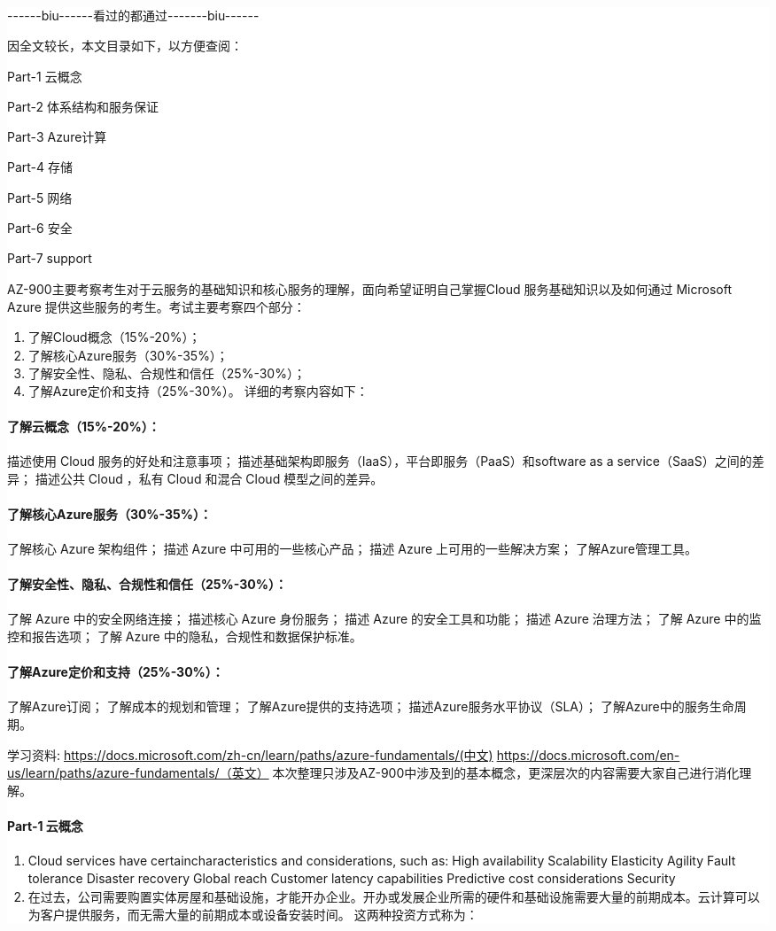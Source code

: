 ------biu------看过的都通过-------biu------

因全文较长，本文目录如下，以方便查阅：

Part-1 云概念

Part-2 体系结构和服务保证

Part-3 Azure计算

Part-4 存储

Part-5 网络

Part-6 安全

Part-7 support

AZ-900主要考察考生对于云服务的基础知识和核心服务的理解，面向希望证明自己掌握Cloud 服务基础知识以及如何通过 Microsoft Azure 提供这些服务的考生。考试主要考察四个部分：
1. 了解Cloud概念（15%-20%）；
2. 了解核心Azure服务（30%-35%）；
3. 了解安全性、隐私、合规性和信任（25%-30%）；
4. 了解Azure定价和支持（25%-30%）。
详细的考察内容如下：
#### 了解云概念（15%-20%）：
描述使用 Cloud 服务的好处和注意事项；
描述基础架构即服务（IaaS），平台即服务（PaaS）和software as a service（SaaS）之间的差异；
描述公共 Cloud ，私有 Cloud 和混合 Cloud 模型之间的差异。
#### 了解核心Azure服务（30%-35%）：
了解核心 Azure 架构组件；
描述 Azure 中可用的一些核心产品；
描述 Azure 上可用的一些解决方案；
了解Azure管理工具。
#### 了解安全性、隐私、合规性和信任（25%-30%）：
了解 Azure 中的安全网络连接；
描述核心 Azure 身份服务；
描述 Azure 的安全工具和功能；
描述 Azure 治理方法；
了解 Azure 中的监控和报告选项；
了解 Azure 中的隐私，合规性和数据保护标准。
#### 了解Azure定价和支持（25%-30%）：
了解Azure订阅；
了解成本的规划和管理；
了解Azure提供的支持选项；
描述Azure服务水平协议（SLA）；
了解Azure中的服务生命周期。
 
学习资料:
https://docs.microsoft.com/zh-cn/learn/paths/azure-fundamentals/(中文)
https://docs.microsoft.com/en-us/learn/paths/azure-fundamentals/（英文）
本次整理只涉及AZ-900中涉及到的基本概念，更深层次的内容需要大家自己进行消化理解。

#### Part-1 云概念
1.   Cloud services have certaincharacteristics and considerations, such as:
High availability
Scalability
Elasticity
Agility
Fault tolerance
Disaster recovery
Global reach
Customer latency capabilities
Predictive cost considerations
Security
2.   在过去，公司需要购置实体房屋和基础设施，才能开办企业。开办或发展企业所需的硬件和基础设施需要大量的前期成本。云计算可以为客户提供服务，而无需大量的前期成本或设备安装时间。
这两种投资方式称为：